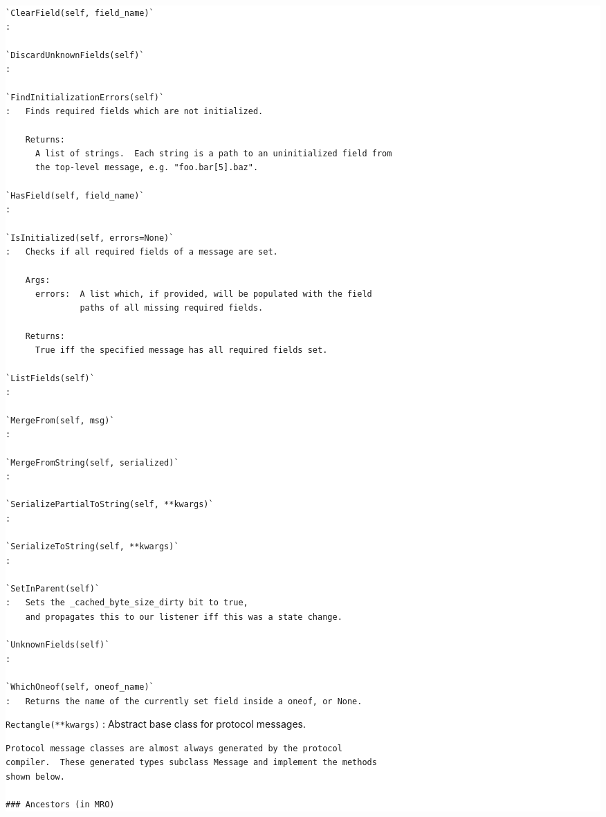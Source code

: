     `ClearField(self, field_name)`
    :

    `DiscardUnknownFields(self)`
    :

    `FindInitializationErrors(self)`
    :   Finds required fields which are not initialized.
        
        Returns:
          A list of strings.  Each string is a path to an uninitialized field from
          the top-level message, e.g. "foo.bar[5].baz".

    `HasField(self, field_name)`
    :

    `IsInitialized(self, errors=None)`
    :   Checks if all required fields of a message are set.
        
        Args:
          errors:  A list which, if provided, will be populated with the field
                   paths of all missing required fields.
        
        Returns:
          True iff the specified message has all required fields set.

    `ListFields(self)`
    :

    `MergeFrom(self, msg)`
    :

    `MergeFromString(self, serialized)`
    :

    `SerializePartialToString(self, **kwargs)`
    :

    `SerializeToString(self, **kwargs)`
    :

    `SetInParent(self)`
    :   Sets the _cached_byte_size_dirty bit to true,
        and propagates this to our listener iff this was a state change.

    `UnknownFields(self)`
    :

    `WhichOneof(self, oneof_name)`
    :   Returns the name of the currently set field inside a oneof, or None.

`Rectangle(**kwargs)`
:   Abstract base class for protocol messages.
    
    Protocol message classes are almost always generated by the protocol
    compiler.  These generated types subclass Message and implement the methods
    shown below.

    ### Ancestors (in MRO)
